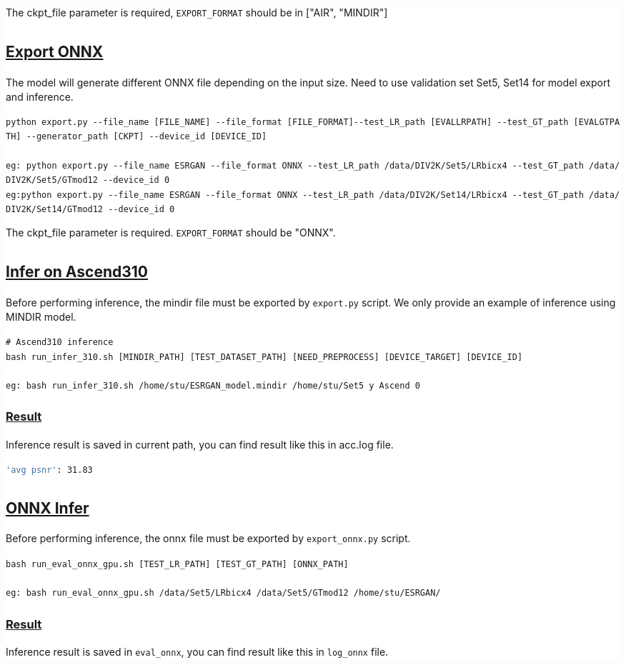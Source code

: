 The ckpt_file parameter is required,
`EXPORT_FORMAT` should be in ["AIR", "MINDIR"]

## [Export ONNX](#contents)

The model will generate different ONNX file depending on the input size.
Need to use validation set Set5, Set14 for model export and inference.

```shell
python export.py --file_name [FILE_NAME] --file_format [FILE_FORMAT]--test_LR_path [EVALLRPATH] --test_GT_path [EVALGTPATH] --generator_path [CKPT] --device_id [DEVICE_ID]

eg: python export.py --file_name ESRGAN --file_format ONNX --test_LR_path /data/DIV2K/Set5/LRbicx4 --test_GT_path /data/DIV2K/Set5/GTmod12 --device_id 0
eg:python export.py --file_name ESRGAN --file_format ONNX --test_LR_path /data/DIV2K/Set14/LRbicx4 --test_GT_path /data/DIV2K/Set14/GTmod12 --device_id 0
```

The ckpt_file parameter is required.
`EXPORT_FORMAT` should be "ONNX".

## [Infer on Ascend310](#contents)

Before performing inference, the mindir file must be exported by `export.py` script. We only provide an example of inference using MINDIR model.

```shell
# Ascend310 inference
bash run_infer_310.sh [MINDIR_PATH] [TEST_DATASET_PATH] [NEED_PREPROCESS] [DEVICE_TARGET] [DEVICE_ID]

eg: bash run_infer_310.sh /home/stu/ESRGAN_model.mindir /home/stu/Set5 y Ascend 0  
```

### [Result](#contents)

Inference result is saved in current path, you can find result like this in acc.log file.

```bash
'avg psnr': 31.83
```

## [ONNX Infer](#contents)

Before performing inference, the onnx file must be exported by `export_onnx.py` script.

```shell
bash run_eval_onnx_gpu.sh [TEST_LR_PATH] [TEST_GT_PATH] [ONNX_PATH]

eg: bash run_eval_onnx_gpu.sh /data/Set5/LRbicx4 /data/Set5/GTmod12 /home/stu/ESRGAN/
```

### [Result](#contents)

Inference result is saved in `eval_onnx`, you can find result like this in `log_onnx` file.
